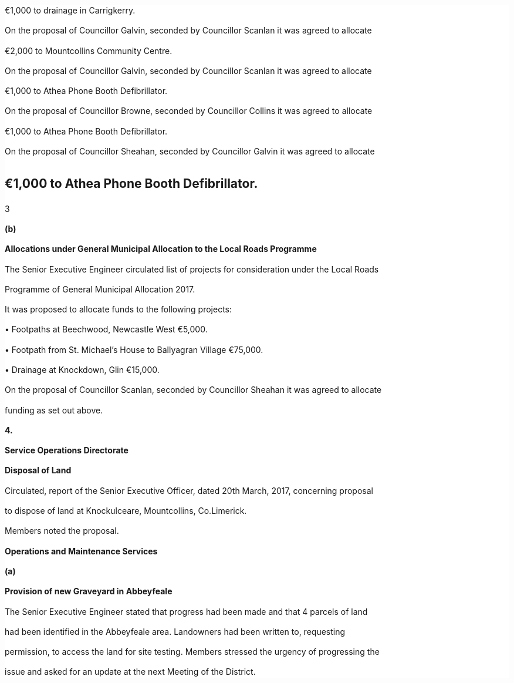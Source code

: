 €1,000 to drainage in Carrigkerry.

On the proposal of Councillor Galvin, seconded by Councillor Scanlan it was agreed to allocate

€2,000 to Mountcollins Community Centre.

On the proposal of Councillor Galvin, seconded by Councillor Scanlan it was agreed to allocate

€1,000 to Athea Phone Booth Defibrillator.

On the proposal of Councillor Browne, seconded by Councillor Collins it was agreed to allocate

€1,000 to Athea Phone Booth Defibrillator.

On the proposal of Councillor Sheahan, seconded by Councillor Galvin it was agreed to allocate

€1,000 to Athea Phone Booth Defibrillator.
---
3

**(b)**

**Allocations under General Municipal Allocation to the Local Roads Programme**

The Senior Executive Engineer circulated list of projects for consideration under the Local Roads

Programme of General Municipal Allocation 2017.

It was proposed to allocate funds to the following projects:

• Footpaths at Beechwood, Newcastle West €5,000.

• Footpath from St. Michael’s House to Ballyagran Village €75,000.

• Drainage at Knockdown, Glin €15,000.

On the proposal of Councillor Scanlan, seconded by Councillor Sheahan it was agreed to allocate

funding as set out above.

**4.**

**Service Operations Directorate**

**Disposal of Land**

Circulated, report of the Senior Executive Officer, dated 20th March, 2017, concerning proposal

to dispose of land at Knockulceare, Mountcollins, Co.Limerick.

Members noted the proposal.

**Operations and Maintenance Services**

**(a)**

**Provision of new Graveyard in Abbeyfeale**

The Senior Executive Engineer stated that progress had been made and that 4 parcels of land

had been identified in the Abbeyfeale area. Landowners had been written to, requesting

permission, to access the land for site testing. Members stressed the urgency of progressing the

issue and asked for an update at the next Meeting of the District.
